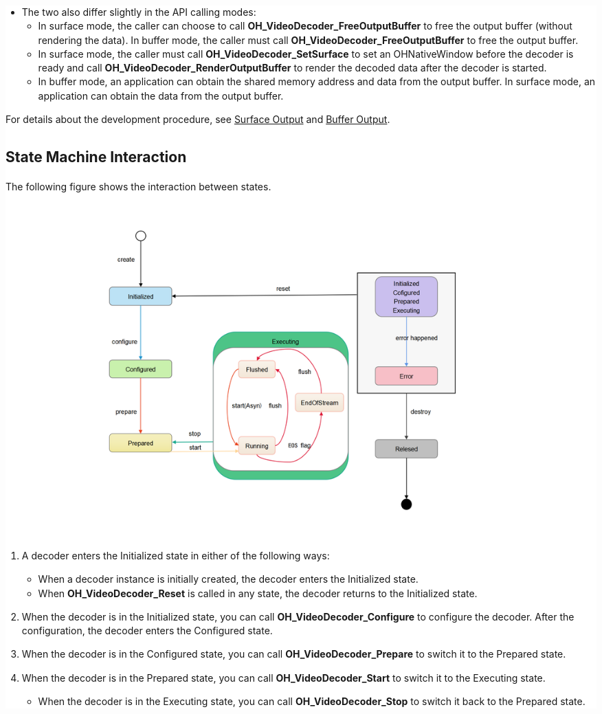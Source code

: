 - The two also differ slightly in the API calling modes:
  - In surface mode, the caller can choose to call **OH_VideoDecoder_FreeOutputBuffer** to free the output buffer (without rendering the data). In buffer mode, the caller must call **OH_VideoDecoder_FreeOutputBuffer** to free the output buffer.
  - In surface mode, the caller must call **OH_VideoDecoder_SetSurface** to set an OHNativeWindow before the decoder is ready and call **OH_VideoDecoder_RenderOutputBuffer** to render the decoded data after the decoder is started.
  - In buffer mode, an application can obtain the shared memory address and data from the output buffer. In surface mode, an application can obtain the data from the output buffer.

For details about the development procedure, see [Surface Output](#surface-output) and [Buffer Output](#buffer-output).

## State Machine Interaction

The following figure shows the interaction between states.

![Invoking relationship of state](figures/state-invocation.png)

1. A decoder enters the Initialized state in either of the following ways:
   - When a decoder instance is initially created, the decoder enters the Initialized state.
   - When **OH_VideoDecoder_Reset** is called in any state, the decoder returns to the Initialized state.

2. When the decoder is in the Initialized state, you can call **OH_VideoDecoder_Configure** to configure the decoder. After the configuration, the decoder enters the Configured state.
3. When the decoder is in the Configured state, you can call **OH_VideoDecoder_Prepare** to switch it to the Prepared state.
4. When the decoder is in the Prepared state, you can call **OH_VideoDecoder_Start** to switch it to the Executing state.
   - When the decoder is in the Executing state, you can call **OH_VideoDecoder_Stop** to switch it back to the Prepared state.
